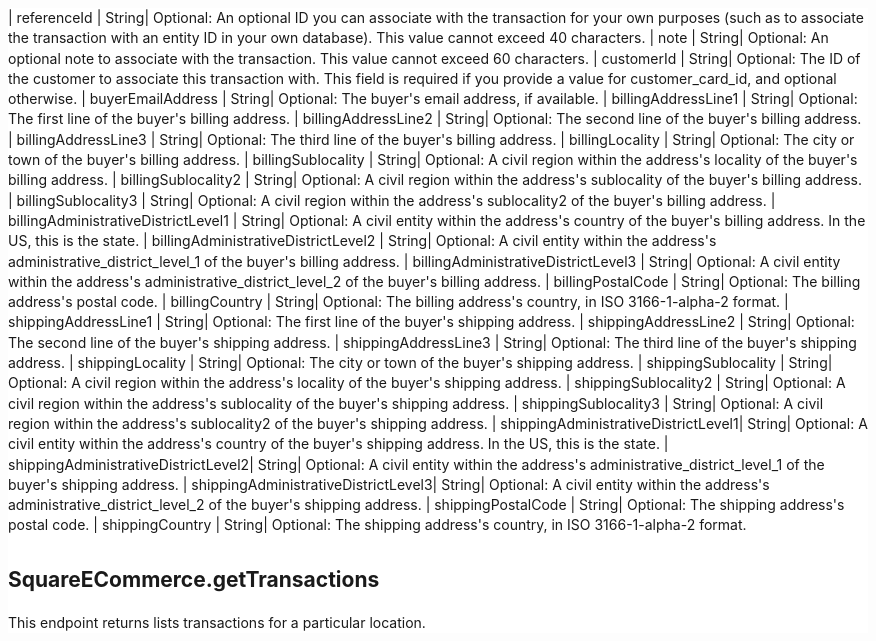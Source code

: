 | referenceId                         | String| Optional: An optional ID you can associate with the transaction for your own purposes (such as to associate the transaction with an entity ID in your own database). This value cannot exceed 40 characters.
| note                                | String| Optional: An optional note to associate with the transaction. This value cannot exceed 60 characters.
| customerId                          | String| Optional: The ID of the customer to associate this transaction with. This field is required if you provide a value for customer_card_id, and optional otherwise.
| buyerEmailAddress                   | String| Optional: The buyer's email address, if available.
| billingAddressLine1                 | String| Optional: The first line of the buyer's billing address.
| billingAddressLine2                 | String| Optional: The second line of the buyer's billing address.
| billingAddressLine3                 | String| Optional: The third line of the buyer's billing address.
| billingLocality                     | String| Optional: The city or town of the buyer's billing address.
| billingSublocality                  | String| Optional: A civil region within the address's locality of the buyer's billing address.
| billingSublocality2                 | String| Optional: A civil region within the address's sublocality of the buyer's billing address.
| billingSublocality3                 | String| Optional: A civil region within the address's sublocality2 of the buyer's billing address.
| billingAdministrativeDistrictLevel1 | String| Optional: A civil entity within the address's country of the buyer's billing address. In the US, this is the state.
| billingAdministrativeDistrictLevel2 | String| Optional: A civil entity within the address's administrative_district_level_1 of the buyer's billing address.
| billingAdministrativeDistrictLevel3 | String| Optional: A civil entity within the address's administrative_district_level_2 of the buyer's billing address.
| billingPostalCode                   | String| Optional: The billing address's postal code.
| billingCountry                      | String| Optional: The billing address's country, in ISO 3166-1-alpha-2 format.
| shippingAddressLine1                | String| Optional: The first line of the buyer's shipping address.
| shippingAddressLine2                | String| Optional: The second line of the buyer's shipping address.
| shippingAddressLine3                | String| Optional: The third line of the buyer's shipping address.
| shippingLocality                    | String| Optional: The city or town of the buyer's shipping address.
| shippingSublocality                 | String| Optional: A civil region within the address's locality of the buyer's shipping address.
| shippingSublocality2                | String| Optional: A civil region within the address's sublocality of the buyer's shipping address.
| shippingSublocality3                | String| Optional: A civil region within the address's sublocality2 of the buyer's shipping address.
| shippingAdministrativeDistrictLevel1| String| Optional: A civil entity within the address's country of the buyer's shipping address. In the US, this is the state.
| shippingAdministrativeDistrictLevel2| String| Optional: A civil entity within the address's administrative_district_level_1 of the buyer's shipping address.
| shippingAdministrativeDistrictLevel3| String| Optional: A civil entity within the address's administrative_district_level_2 of the buyer's shipping address.
| shippingPostalCode                  | String| Optional: The shipping address's postal code.
| shippingCountry                     | String| Optional: The shipping address's country, in ISO 3166-1-alpha-2 format.


## SquareECommerce.getTransactions
This endpoint returns lists transactions for a particular location.
